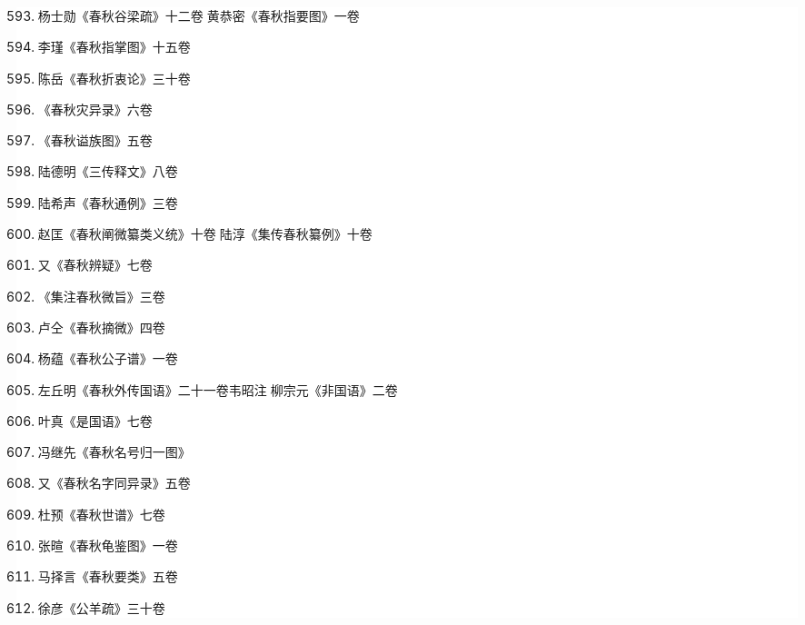593. <span id="志第一百五十五_艺文一-593"></span>
杨士勋《春秋谷梁疏》十二卷 黄恭密《春秋指要图》一卷

594. <span id="志第一百五十五_艺文一-594"></span>
李瑾《春秋指掌图》十五卷

595. <span id="志第一百五十五_艺文一-595"></span>
陈岳《春秋折衷论》三十卷

596. <span id="志第一百五十五_艺文一-596"></span>
《春秋灾异录》六卷

597. <span id="志第一百五十五_艺文一-597"></span>
《春秋谥族图》五卷

598. <span id="志第一百五十五_艺文一-598"></span>
陆德明《三传释文》八卷

599. <span id="志第一百五十五_艺文一-599"></span>
陆希声《春秋通例》三卷

600. <span id="志第一百五十五_艺文一-600"></span>
赵匡《春秋阐微纂类义统》十卷 陆淳《集传春秋纂例》十卷

601. <span id="志第一百五十五_艺文一-601"></span>
又《春秋辨疑》七卷

602. <span id="志第一百五十五_艺文一-602"></span>
《集注春秋微旨》三卷

603. <span id="志第一百五十五_艺文一-603"></span>
卢仝《春秋摘微》四卷

604. <span id="志第一百五十五_艺文一-604"></span>
杨蕴《春秋公子谱》一卷

605. <span id="志第一百五十五_艺文一-605"></span>
左丘明《春秋外传国语》二十一卷韦昭注 柳宗元《非国语》二卷

606. <span id="志第一百五十五_艺文一-606"></span>
叶真《是国语》七卷

607. <span id="志第一百五十五_艺文一-607"></span>
冯继先《春秋名号归一图》

608. <span id="志第一百五十五_艺文一-608"></span>
又《春秋名字同异录》五卷

609. <span id="志第一百五十五_艺文一-609"></span>
杜预《春秋世谱》七卷

610. <span id="志第一百五十五_艺文一-610"></span>
张暄《春秋龟鉴图》一卷

611. <span id="志第一百五十五_艺文一-611"></span>
马择言《春秋要类》五卷

612. <span id="志第一百五十五_艺文一-612"></span>
徐彦《公羊疏》三十卷
